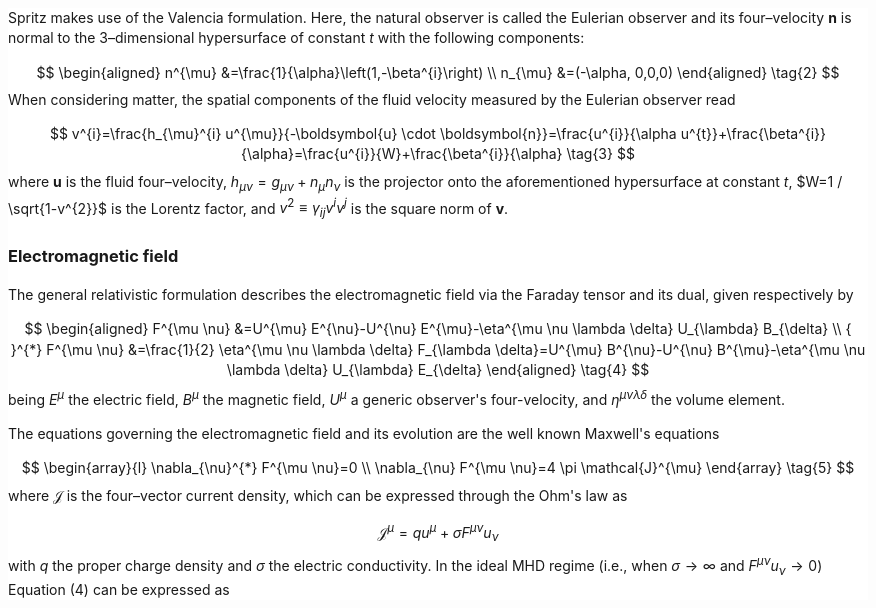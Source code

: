 Spritz makes use of the Valencia formulation. Here, the natural observer is called the Eulerian observer and its four–velocity $\boldsymbol{n}$ is normal to the 3–dimensional hypersurface of constant $t$ with the following components:

$$
\begin{aligned}
n^{\mu} &=\frac{1}{\alpha}\left(1,-\beta^{i}\right) \\
n_{\mu} &=(-\alpha, 0,0,0)
\end{aligned} \tag{2}
$$
When considering matter, the spatial components of the fluid velocity measured by the Eulerian observer read

$$
v^{i}=\frac{h_{\mu}^{i} u^{\mu}}{-\boldsymbol{u} \cdot \boldsymbol{n}}=\frac{u^{i}}{\alpha u^{t}}+\frac{\beta^{i}}{\alpha}=\frac{u^{i}}{W}+\frac{\beta^{i}}{\alpha} \tag{3}
$$
where $\boldsymbol{u}$ is the fluid four–velocity, $h_{\mu \nu}=g_{\mu \nu}+n_{\mu} n_{\nu}$ is the projector onto the aforementioned hypersurface at constant $t$, $W=1 / \sqrt{1-v^{2}}$ is the Lorentz factor, and $v^{2} \equiv \gamma_{i j} v^{i} v^{j}$ is the square norm of $\boldsymbol{v}$.


### Electromagnetic field

The general relativistic formulation describes the electromagnetic field via the Faraday tensor and its dual, given respectively by

$$
\begin{aligned}
F^{\mu \nu} &=U^{\mu} E^{\nu}-U^{\nu} E^{\mu}-\eta^{\mu \nu \lambda \delta} U_{\lambda} B_{\delta} \\
{ }^{*} F^{\mu \nu} &=\frac{1}{2} \eta^{\mu \nu \lambda \delta} F_{\lambda \delta}=U^{\mu} B^{\nu}-U^{\nu} B^{\mu}-\eta^{\mu \nu \lambda \delta} U_{\lambda} E_{\delta}
\end{aligned} \tag{4}
$$
being $E^{\mu}$ the electric field, $B^{\mu}$ the magnetic field, $U^{\mu}$ a generic observer's four-velocity, and $\eta^{\mu \nu \lambda \delta}$ the volume element.

The equations governing the electromagnetic field and its evolution are the well known Maxwell's equations

$$
\begin{array}{l}
\nabla_{\nu}^{*} F^{\mu \nu}=0 \\
\nabla_{\nu} F^{\mu \nu}=4 \pi \mathcal{J}^{\mu}
\end{array} \tag{5}
$$
where $\mathcal{J}$ is the four–vector current density, which can be expressed through the Ohm's law as

$$
\mathcal{J}^{\mu}=q u^{\mu}+\sigma F^{\mu \nu} u_{\nu} \tag{6}
$$
with $q$ the proper charge density and $\sigma$ the electric conductivity. In the ideal MHD regime (i.e., when $\sigma \rightarrow \infty$ and $F^{\mu \nu} u_{\nu} \rightarrow 0$) Equation (4) can be expressed as
